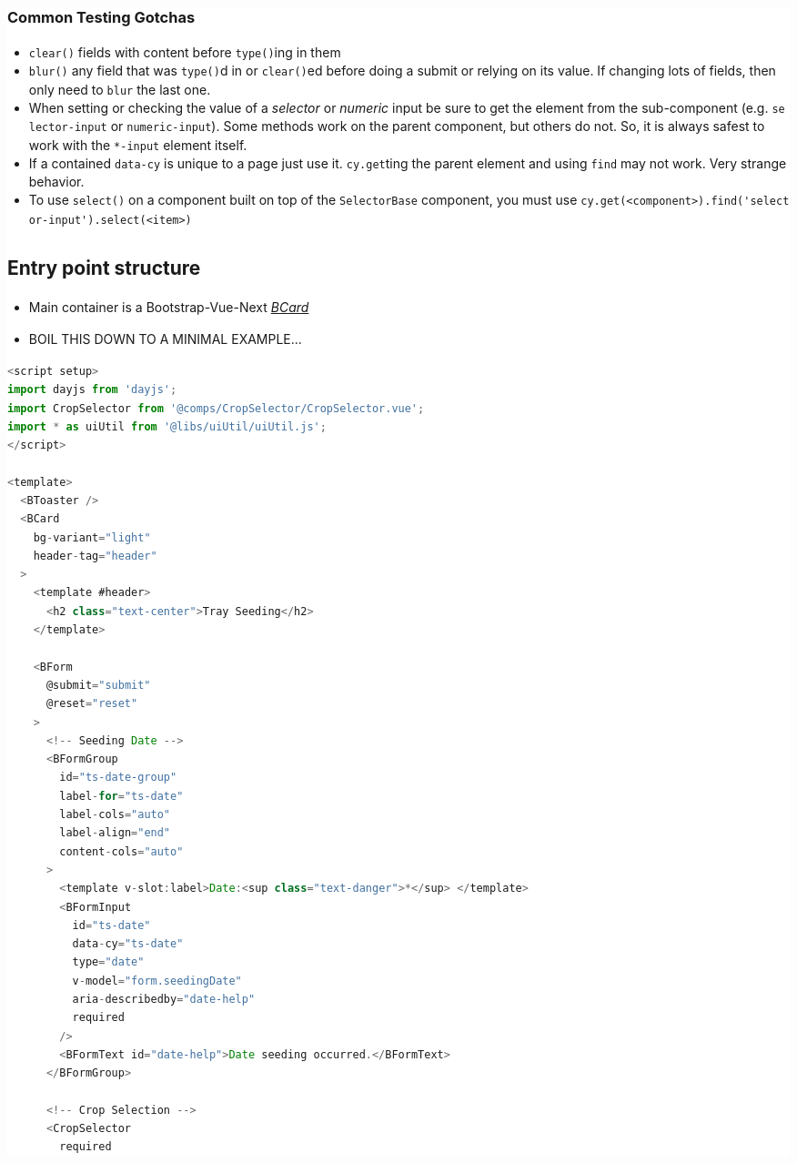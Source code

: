### Common Testing Gotchas

- `clear()` fields with content before `type()`ing in them
- `blur()` any field that was `type()`d in or `clear()`ed before doing a submit or relying on its value. If changing lots of fields, then only need to `blur` the last one.
- When setting or checking the value of a _selector_ or _numeric_ input be sure to get the element from the sub-component (e.g. `selector-input` or `numeric-input`). Some methods work on the parent component, but others do not. So, it is always safest to work with the `*-input` element itself.
- If a contained `data-cy` is unique to a page just use it. `cy.get`ting the parent element and using `find` may not work. Very strange behavior.
- To use `select()` on a component built on top of the `SelectorBase` component, you must use `cy.get(<component>).find('selector-input').select(<item>)`

## Entry point structure

- Main container is a Bootstrap-Vue-Next [_BCard_](https://bootstrap-vue-next.github.io/bootstrap-vue-next/docs/components/card)

- BOIL THIS DOWN TO A MINIMAL EXAMPLE...

```JavaScript
<script setup>
import dayjs from 'dayjs';
import CropSelector from '@comps/CropSelector/CropSelector.vue';
import * as uiUtil from '@libs/uiUtil/uiUtil.js';
</script>

<template>
  <BToaster />
  <BCard
    bg-variant="light"
    header-tag="header"
  >
    <template #header>
      <h2 class="text-center">Tray Seeding</h2>
    </template>

    <BForm
      @submit="submit"
      @reset="reset"
    >
      <!-- Seeding Date -->
      <BFormGroup
        id="ts-date-group"
        label-for="ts-date"
        label-cols="auto"
        label-align="end"
        content-cols="auto"
      >
        <template v-slot:label>Date:<sup class="text-danger">*</sup> </template>
        <BFormInput
          id="ts-date"
          data-cy="ts-date"
          type="date"
          v-model="form.seedingDate"
          aria-describedby="date-help"
          required
        />
        <BFormText id="date-help">Date seeding occurred.</BFormText>
      </BFormGroup>

      <!-- Crop Selection -->
      <CropSelector
        required
```
